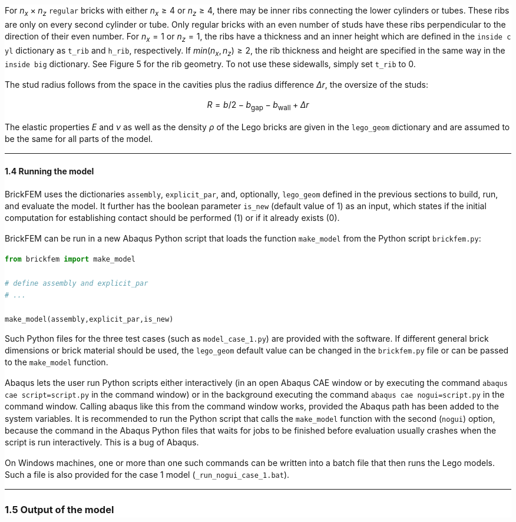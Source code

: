 For $n_x \times n_z$ `regular` bricks with either $n_x \geq 4$ or $n_z \geq 4$, there may be inner ribs connecting the lower cylinders or tubes. These ribs are only on every second cylinder or tube. Only regular bricks with an even number of studs have these ribs perpendicular to the direction of their even number. For $n_x=1$ or $n_z = 1$, the ribs have a thickness and an inner height which are defined in the `inside cyl` dictionary as `t_rib` and `h_rib`, respectively. If $min(n_x,n_z) \geq 2$, the rib thickness and height are specified in the same way in the `inside big` dictionary. See Figure 5 for the rib geometry. To not use these sidewalls, simply set `t_rib` to 0.

The stud radius follows from the space in the cavities plus the radius difference $\Delta r$, the oversize of the studs:

$$R = b/2-b_\mathrm{gap}-b_\mathrm{wall}+\Delta r$$

The elastic properties $E$ and $\nu$ as well as the density $\rho$ of the Lego bricks are given in the `lego_geom` dictionary and are assumed to be the same for all parts of the model.

-----------------------

#### 1.4 Running the model

BrickFEM uses the dictionaries `assembly`, `explicit_par`, and, optionally, `lego_geom` defined in the previous sections to build, run, and evaluate the model. It further has the boolean parameter `is_new` (default value of 1) as an input, which states if the initial computation for establishing contact should be performed (1) or if it already exists (0).

BrickFEM can be run in a new Abaqus Python script that loads the function `make_model` from the Python script `brickfem.py`:

```python
from brickfem import make_model

# define assembly and explicit_par
# ...

make_model(assembly,explicit_par,is_new)
```

Such Python files for the three test cases (such as `model_case_1.py`) are provided with the software. If different general brick dimensions or brick material should be used, the `lego_geom` default value can be changed in the `brickfem.py` file or can be passed to the `make_model` function.

Abaqus lets the user run Python scripts either interactively (in an open Abaqus CAE window or by executing the command `abaqus cae script=script.py` in the command window) or in the background executing the command `abaqus cae nogui=script.py` in the command window. Calling abaqus like this from the command window works, provided the Abaqus path has been added to the system variables.
It is recommended to run the Python script that calls the `make_model` function with the second (`nogui`) option, because the command in the Abaqus Python files that waits for jobs to be finished before evaluation usually crashes when the script is run interactively. This is a bug of Abaqus.

On Windows machines, one or more than one such commands can be written into a batch file that then runs the Lego models. Such a file is also provided for the case 1 model (`_run_nogui_case_1.bat`).

-----------------------

### 1.5 Output of the model
